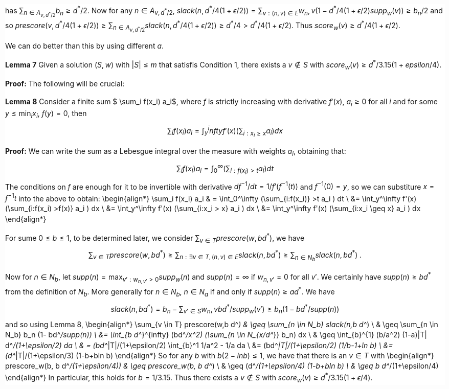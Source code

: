 has $\sum_{n \in A_{v,d^*/2}} b_n \geq d^*/2$. Now for any $n \in A_{v,d^*/2}$, $slack(n,d^*/4(1+\epsilon/2))= \sum_{v:(n,v) \in E} w_n,v (1-d^*/4(1+\epsilon/2) supp_w(v)) \geq b_n/2$ and so $prescore(v,d^*/4(1+\epsilon/2)) \geq \sum_{n \in A_{v,d^*/2}} slack(n, d^*/4(1+\epsilon/2)) \geq d^*/4 > d^*/4(1+\epsilon/2)$. Thus $score_w(v) \geq d^*/4(1+\epsilon/2)$.

We can do better than this by using different $a$.

**Lemma 7** Given a solution $(S,w)$ with $|S| \leq m$ that satisfis Condition 1, there exists a $v \notin S$ with $score_w(v) \geq d^*/3.15(1+epsilon/4)$.

**Proof:** The following will be crucial:

**Lemma 8** Consider a finite sum $ \sum_i f(x_i) a_i$, where $f$ is strictly increasing with derivative $f'(x)$, $a_i \geq 0$ for all $i$ and for some $y \leq \min_i x_i$, $f(y) = 0$, then  
$$\sum_i f(x_i) a_i = \int_{y}^infty f'(x) (\sum_{i:x_i \geq x} a_i) dx$$

**Proof:** We can write the sum as a Lebesgue integral over the measure with weights $a_i$, obtaining that:
$$\sum_i f(x_i) a_i = \int_0^\infty (\sum_{i:f(x_i) >t} a_i ) dt$$
The conditions on $f$ are enough for it to be invertible with derivative $df^{-1}/dt=1/f'(f^{-1}(t))$ and $f^{-1}(0)=y$, so we can substiture $x=f^{-1} t$ into the above to obtain:
\begin{align*} 
\sum_i f(x_i) a_i & = \int_0^\infty (\sum_{i:f(x_i)} >t a_i ) dt \\
&= \int_y^\infty f'(x) (\sum_{i:f(x_i) >f(x)} a_i ) dx \\
&= \int_y^\infty f'(x) (\sum_{i:x_i > x} a_i ) dx \\
&= \int_y^\infty f'(x) (\sum_{i:x_i \geq x} a_i ) dx
\end{align*}


For sume $0 \leq b \leq 1$, to be determined later, we consider $\sum_{v \in T} prescore(w,b d^*)$, we have
$$\sum_{v \in T} prescore(w,b d^*) \geq \sum_{n: \exists v \in T, (n,v) \in E} slack(n, b d^*) \geq \sum_{n \in N_b} slack(n,b d^*) \; .$$

Now for $n \in N_b$, let $supp(n)= \max_{v':w_{n,v'} > 0} supp_w(n)$ and $supp(n)=\infty$ if $w_{n,v'}=0$ for all $v'$. We certainly have $supp(n) \geq b d^*$ from the definition of $N_b$. More generally for $n \in N_b$, $n \in N_a$ if and only if $supp(n) \geq a d^*$. We have
$$slack(n, b d^*) = b_n - \sum_{v' \in S} w_n,v bd^*/ supp_w(v') \geq b_n (1- bd^*/supp(n))$$
and so using Lemma 8,
\begin{align*} \sum_{v \in T} prescore(w,b d^*) & \geq \sum_{n \in N_b} slack(n,b d^*) \\
& \geq \sum_{n \in N_b} b_n (1- bd^*/supp(n)) \\
&= \int_{b d^*}^{infty}  (bd^*/x^2) (\sum_{n \in N_{x/d^*}} b_n) dx \\
& \geq \int_{b}^{1}  (b/a^2) (1-a)|T| d^*/(1+\epsilon/2)   da  \\
& = (bd^*|T|/(1+\epsilon/2)  \int_{b}^1 1/a^2 - 1/a da \\
&= (bd^*|T|/(1+\epsilon/2) (1/b-1+ln b) \\
&=  (d^*|T|/(1+\epsilon/3) (1-b+bln b)
\end{align*}
So for any $b$ with $b(2-ln b) \leq 1$, we have that there is an $v \in T$ with
\begin{align*} prescore_w(b, b d^*/(1+\epsilon/4)) & \geq prescore_w(b, b d^*) \\
& \geq (d^*/(1+\epsilon/4) (1-b+bln b) \\
& \geq b d^*/(1+\epsilon/4)
\end{align*}
In particular, this holds for $b=1/3.15$. Thus there exists a $v \notin S$ with $score_w(v) \geq d^*/3.15(1+\epsilon/4)$.

